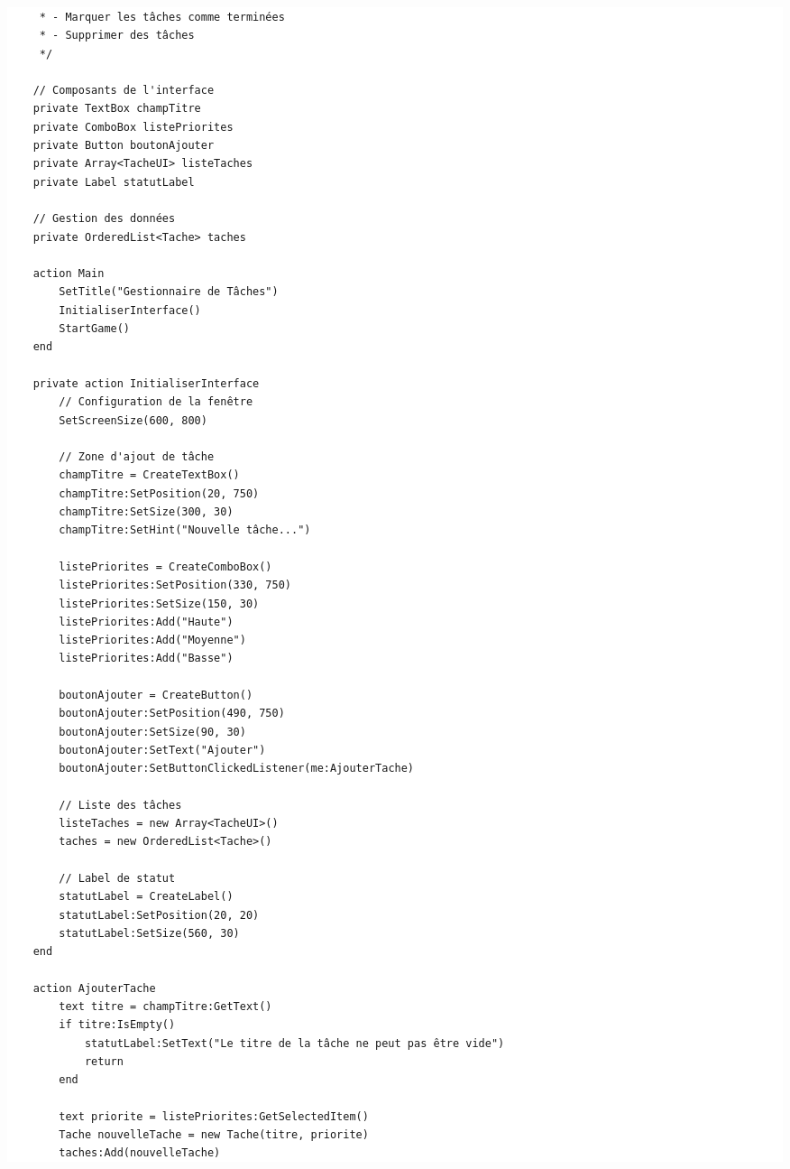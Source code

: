 ```
     * - Marquer les tâches comme terminées
     * - Supprimer des tâches
     */
    
    // Composants de l'interface
    private TextBox champTitre
    private ComboBox listePriorites
    private Button boutonAjouter
    private Array<TacheUI> listeTaches
    private Label statutLabel
    
    // Gestion des données
    private OrderedList<Tache> taches
    
    action Main
        SetTitle("Gestionnaire de Tâches")
        InitialiserInterface()
        StartGame()
    end
    
    private action InitialiserInterface
        // Configuration de la fenêtre
        SetScreenSize(600, 800)
        
        // Zone d'ajout de tâche
        champTitre = CreateTextBox()
        champTitre:SetPosition(20, 750)
        champTitre:SetSize(300, 30)
        champTitre:SetHint("Nouvelle tâche...")
        
        listePriorites = CreateComboBox()
        listePriorites:SetPosition(330, 750)
        listePriorites:SetSize(150, 30)
        listePriorites:Add("Haute")
        listePriorites:Add("Moyenne")
        listePriorites:Add("Basse")
        
        boutonAjouter = CreateButton()
        boutonAjouter:SetPosition(490, 750)
        boutonAjouter:SetSize(90, 30)
        boutonAjouter:SetText("Ajouter")
        boutonAjouter:SetButtonClickedListener(me:AjouterTache)
        
        // Liste des tâches
        listeTaches = new Array<TacheUI>()
        taches = new OrderedList<Tache>()
        
        // Label de statut
        statutLabel = CreateLabel()
        statutLabel:SetPosition(20, 20)
        statutLabel:SetSize(560, 30)
    end
    
    action AjouterTache
        text titre = champTitre:GetText()
        if titre:IsEmpty()
            statutLabel:SetText("Le titre de la tâche ne peut pas être vide")
            return
        end
        
        text priorite = listePriorites:GetSelectedItem()
        Tache nouvelleTache = new Tache(titre, priorite)
        taches:Add(nouvelleTache)
```